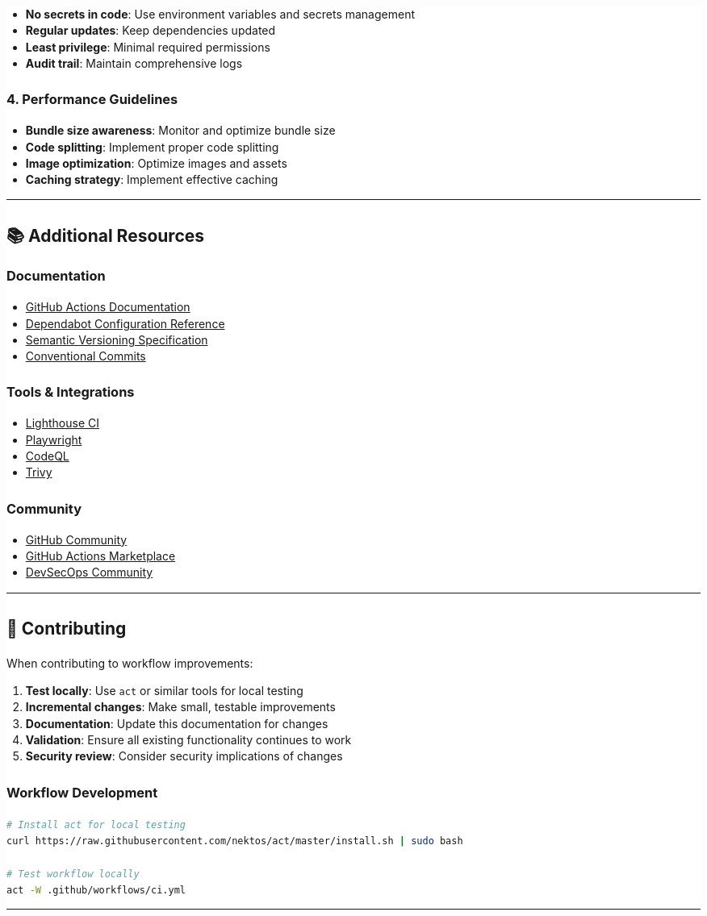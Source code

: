 - **No secrets in code**: Use environment variables and secrets management
- **Regular updates**: Keep dependencies updated
- **Least privilege**: Minimal required permissions
- **Audit trail**: Maintain comprehensive logs

### 4. Performance Guidelines

- **Bundle size awareness**: Monitor and optimize bundle size
- **Code splitting**: Implement proper code splitting
- **Image optimization**: Optimize images and assets
- **Caching strategy**: Implement effective caching

---

## 📚 Additional Resources

### Documentation

- [GitHub Actions Documentation](https://docs.github.com/en/actions)
- [Dependabot Configuration Reference](https://docs.github.com/en/code-security/dependabot)
- [Semantic Versioning Specification](https://semver.org/)
- [Conventional Commits](https://www.conventionalcommits.org/)

### Tools & Integrations

- [Lighthouse CI](https://github.com/GoogleChrome/lighthouse-ci)
- [Playwright](https://playwright.dev/)
- [CodeQL](https://codeql.github.com/)
- [Trivy](https://trivy.dev/)

### Community

- [GitHub Community](https://github.community/)
- [GitHub Actions Marketplace](https://github.com/marketplace?type=actions)
- [DevSecOps Community](https://www.devsecops.org/)

---

## 🤝 Contributing

When contributing to workflow improvements:

1. **Test locally**: Use `act` or similar tools for local testing
2. **Incremental changes**: Make small, testable improvements
3. **Documentation**: Update this documentation for changes
4. **Validation**: Ensure all existing functionality continues to work
5. **Security review**: Consider security implications of changes

### Workflow Development

```bash
# Install act for local testing
curl https://raw.githubusercontent.com/nektos/act/master/install.sh | sudo bash

# Test workflow locally
act -W .github/workflows/ci.yml
```

---